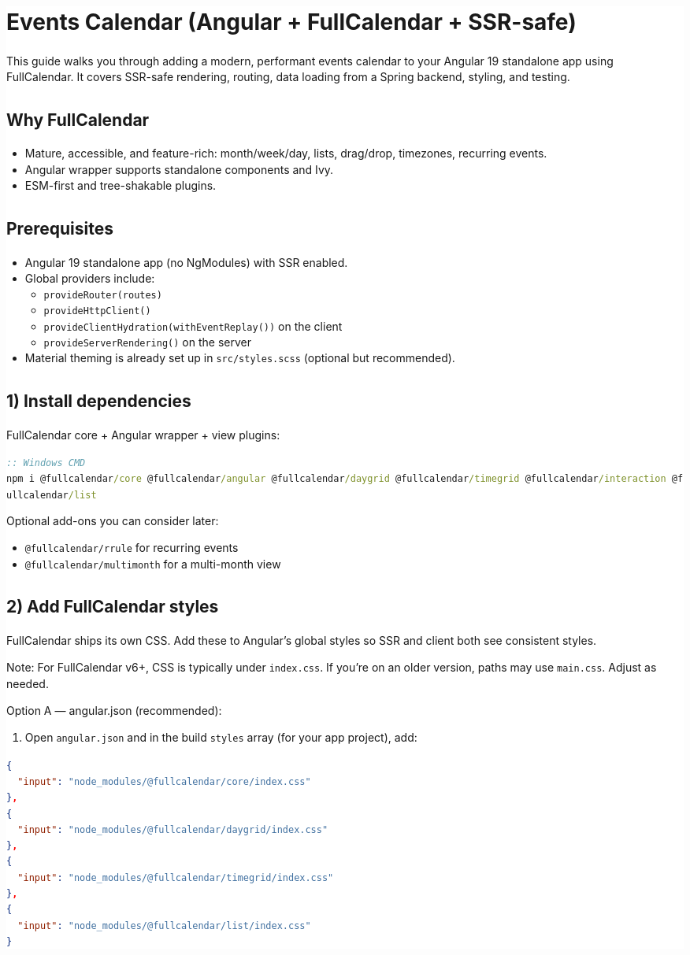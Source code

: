 # Events Calendar (Angular + FullCalendar + SSR-safe)

This guide walks you through adding a modern, performant events calendar to your Angular 19 standalone app using FullCalendar. It covers SSR-safe rendering, routing, data loading from a Spring backend, styling, and testing.

## Why FullCalendar

-   Mature, accessible, and feature-rich: month/week/day, lists, drag/drop, timezones, recurring events.
-   Angular wrapper supports standalone components and Ivy.
-   ESM-first and tree-shakable plugins.

## Prerequisites

-   Angular 19 standalone app (no NgModules) with SSR enabled.
-   Global providers include:
    -   `provideRouter(routes)`
    -   `provideHttpClient()`
    -   `provideClientHydration(withEventReplay())` on the client
    -   `provideServerRendering()` on the server
-   Material theming is already set up in `src/styles.scss` (optional but recommended).

## 1) Install dependencies

FullCalendar core + Angular wrapper + view plugins:

```bat
:: Windows CMD
npm i @fullcalendar/core @fullcalendar/angular @fullcalendar/daygrid @fullcalendar/timegrid @fullcalendar/interaction @fullcalendar/list
```

Optional add-ons you can consider later:

-   `@fullcalendar/rrule` for recurring events
-   `@fullcalendar/multimonth` for a multi-month view

## 2) Add FullCalendar styles

FullCalendar ships its own CSS. Add these to Angular’s global styles so SSR and client both see consistent styles.

Note: For FullCalendar v6+, CSS is typically under `index.css`. If you’re on an older version, paths may use `main.css`. Adjust as needed.

Option A — angular.json (recommended):

1. Open `angular.json` and in the build `styles` array (for your app project), add:

```json
{
  "input": "node_modules/@fullcalendar/core/index.css"
},
{
  "input": "node_modules/@fullcalendar/daygrid/index.css"
},
{
  "input": "node_modules/@fullcalendar/timegrid/index.css"
},
{
  "input": "node_modules/@fullcalendar/list/index.css"
}
```
